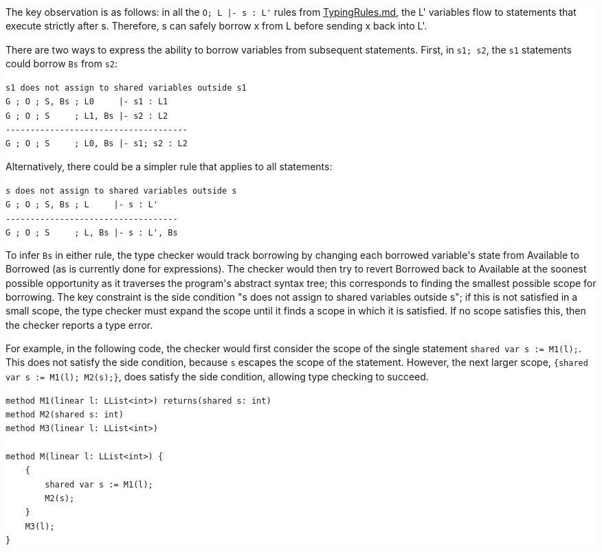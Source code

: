 The key observation is as follows:
in all the `O; L |- s : L'` rules from [TypingRules.md](TypingRules.md),
the L' variables flow to statements that execute strictly after s.
Therefore, s can safely borrow x from L before sending x back into L'.

There are two ways to express the ability to borrow variables from subsequent statements.
First, in `s1; s2`, the `s1` statements could borrow `Bs` from `s2`:

```
s1 does not assign to shared variables outside s1
G ; O ; S, Bs ; L0     |- s1 : L1
G ; O ; S     ; L1, Bs |- s2 : L2
-------------------------------------
G ; O ; S     ; L0, Bs |- s1; s2 : L2
```

Alternatively, there could be a simpler rule that applies to all statements:

```
s does not assign to shared variables outside s
G ; O ; S, Bs ; L     |- s : L'
-----------------------------------
G ; O ; S     ; L, Bs |- s : L', Bs
```

To infer `Bs` in either rule,
the type checker would track borrowing by changing each borrowed variable's
state from Available to Borrowed (as is currently done for expressions).
The checker would then try to revert Borrowed back to Available
at the soonest possible opportunity as it traverses the program's abstract syntax tree;
this corresponds to finding the smallest possible scope for borrowing.
The key constraint is the side condition
"s does not assign to shared variables outside s";
if this is not satisfied in a small scope,
the type checker must expand the scope until it finds a scope in which it is satisfied.
If no scope satisfies this, then the checker reports a type error.

For example, in the following code,
the checker would first consider the scope of the single statement `shared var s := M1(l);`.
This does not satisfy the side condition,
because `s` escapes the scope of the statement.
However, the next larger scope, `{shared var s := M1(l); M2(s);}`, does satisfy the side condition,
allowing type checking to succeed.

```dafny
method M1(linear l: LList<int>) returns(shared s: int)
method M2(shared s: int)
method M3(linear l: LList<int>)

method M(linear l: LList<int>) {
    {
        shared var s := M1(l);
        M2(s);
    }
    M3(l);
}
```
